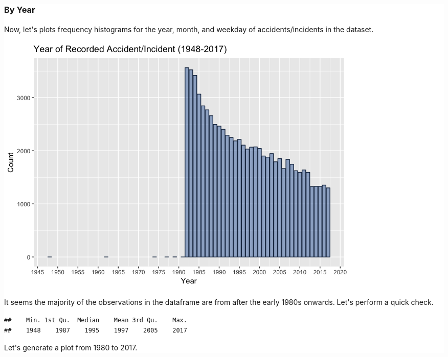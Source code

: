 ### By Year

Now, let's plots frequency histograms for the year, month, and weekday of accidents/incidents in the dataset.

![](Medium_Post_RMD_files/figure-markdown_github/unnamed-chunk-18-1.png)

It seems the majority of the observations in the dataframe are from after the early 1980s onwards. Let's perform a quick check.

    ##    Min. 1st Qu.  Median    Mean 3rd Qu.    Max. 
    ##    1948    1987    1995    1997    2005    2017

Let's generate a plot from 1980 to 2017.

